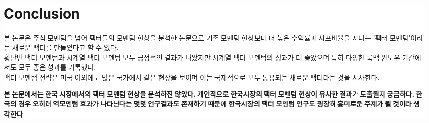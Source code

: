 
# Conclusion  
본 논문은 주식 모멘텀을 넘어 팩터들의 모멘텀 현상을 분석한 논문으로 기존 모멘텀 현상보다 더 높은 수익률과 샤프비율을 지니는 '팩터 모멘텀'이라는 새로운 팩터를 만들었다고 할 수 있다.  
횡단면 팩터 모멘텀과 시계열 팩터 모멘텀 모두 긍정적인 결과가 나왔지만 시계열 팩터 모멘텀의 성과가 더 좋았으며 특히 다양한 룩백 윈도우 기간에서도 모두 좋은 성과를 기록했다.  
팩터 모멘텀 전략은 미국 이외에도 많은 국가에서 같은 현상을 보이며 이는 국제적으로 모두 통용되는 새로운 팩터라는 것을 시사한다.  

**본 논문에서는 한국 시장에서의 팩터 모멘텀 현상을 분석하진 않았다. 개인적으로 한국시장의 팩터 모멘텀 현상이 유사한 결과가 도출될지 궁금하다. 한국의 경우 오히려 역모멘텀 효과가 나타난다는 몇몇 연구결과도 존재하기 때문에 한국시장의 팩터 모멘텀 연구도 굉장히 흥미로운 주제가 될 것이라 생각한다.**    




